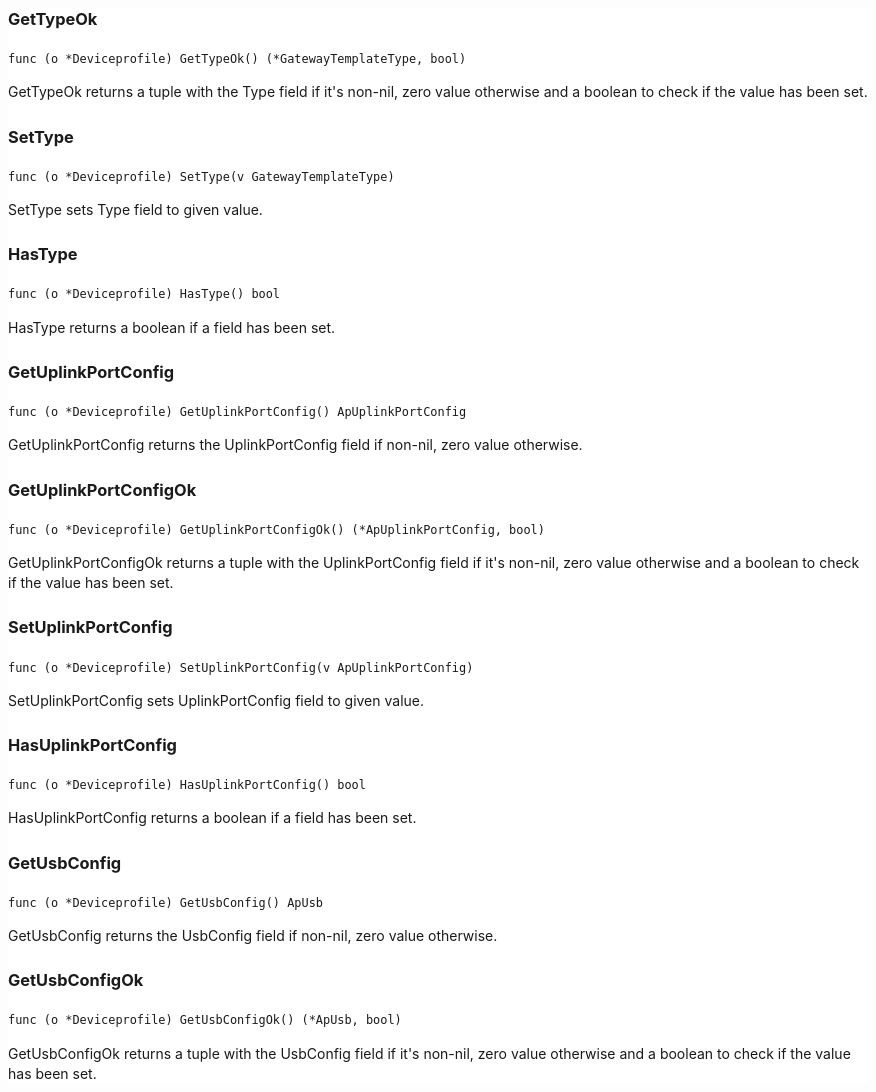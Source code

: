 ### GetTypeOk

`func (o *Deviceprofile) GetTypeOk() (*GatewayTemplateType, bool)`

GetTypeOk returns a tuple with the Type field if it's non-nil, zero value otherwise
and a boolean to check if the value has been set.

### SetType

`func (o *Deviceprofile) SetType(v GatewayTemplateType)`

SetType sets Type field to given value.

### HasType

`func (o *Deviceprofile) HasType() bool`

HasType returns a boolean if a field has been set.

### GetUplinkPortConfig

`func (o *Deviceprofile) GetUplinkPortConfig() ApUplinkPortConfig`

GetUplinkPortConfig returns the UplinkPortConfig field if non-nil, zero value otherwise.

### GetUplinkPortConfigOk

`func (o *Deviceprofile) GetUplinkPortConfigOk() (*ApUplinkPortConfig, bool)`

GetUplinkPortConfigOk returns a tuple with the UplinkPortConfig field if it's non-nil, zero value otherwise
and a boolean to check if the value has been set.

### SetUplinkPortConfig

`func (o *Deviceprofile) SetUplinkPortConfig(v ApUplinkPortConfig)`

SetUplinkPortConfig sets UplinkPortConfig field to given value.

### HasUplinkPortConfig

`func (o *Deviceprofile) HasUplinkPortConfig() bool`

HasUplinkPortConfig returns a boolean if a field has been set.

### GetUsbConfig

`func (o *Deviceprofile) GetUsbConfig() ApUsb`

GetUsbConfig returns the UsbConfig field if non-nil, zero value otherwise.

### GetUsbConfigOk

`func (o *Deviceprofile) GetUsbConfigOk() (*ApUsb, bool)`

GetUsbConfigOk returns a tuple with the UsbConfig field if it's non-nil, zero value otherwise
and a boolean to check if the value has been set.
